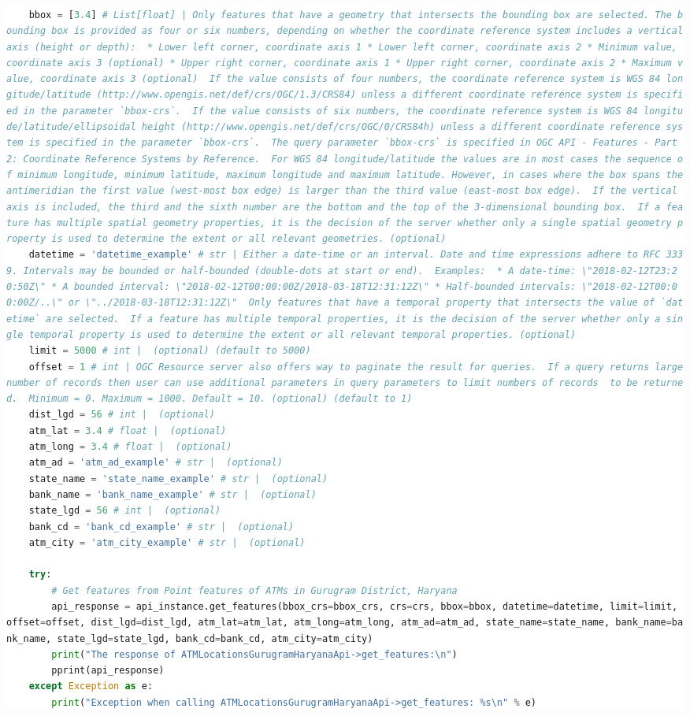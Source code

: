 ```python
    bbox = [3.4] # List[float] | Only features that have a geometry that intersects the bounding box are selected. The bounding box is provided as four or six numbers, depending on whether the coordinate reference system includes a vertical axis (height or depth):  * Lower left corner, coordinate axis 1 * Lower left corner, coordinate axis 2 * Minimum value, coordinate axis 3 (optional) * Upper right corner, coordinate axis 1 * Upper right corner, coordinate axis 2 * Maximum value, coordinate axis 3 (optional)  If the value consists of four numbers, the coordinate reference system is WGS 84 longitude/latitude (http://www.opengis.net/def/crs/OGC/1.3/CRS84) unless a different coordinate reference system is specified in the parameter `bbox-crs`.  If the value consists of six numbers, the coordinate reference system is WGS 84 longitude/latitude/ellipsoidal height (http://www.opengis.net/def/crs/OGC/0/CRS84h) unless a different coordinate reference system is specified in the parameter `bbox-crs`.  The query parameter `bbox-crs` is specified in OGC API - Features - Part 2: Coordinate Reference Systems by Reference.  For WGS 84 longitude/latitude the values are in most cases the sequence of minimum longitude, minimum latitude, maximum longitude and maximum latitude. However, in cases where the box spans the antimeridian the first value (west-most box edge) is larger than the third value (east-most box edge).  If the vertical axis is included, the third and the sixth number are the bottom and the top of the 3-dimensional bounding box.  If a feature has multiple spatial geometry properties, it is the decision of the server whether only a single spatial geometry property is used to determine the extent or all relevant geometries. (optional)
    datetime = 'datetime_example' # str | Either a date-time or an interval. Date and time expressions adhere to RFC 3339. Intervals may be bounded or half-bounded (double-dots at start or end).  Examples:  * A date-time: \"2018-02-12T23:20:50Z\" * A bounded interval: \"2018-02-12T00:00:00Z/2018-03-18T12:31:12Z\" * Half-bounded intervals: \"2018-02-12T00:00:00Z/..\" or \"../2018-03-18T12:31:12Z\"  Only features that have a temporal property that intersects the value of `datetime` are selected.  If a feature has multiple temporal properties, it is the decision of the server whether only a single temporal property is used to determine the extent or all relevant temporal properties. (optional)
    limit = 5000 # int |  (optional) (default to 5000)
    offset = 1 # int | OGC Resource server also offers way to paginate the result for queries.  If a query returns large number of records then user can use additional parameters in query parameters to limit numbers of records  to be returned.  Minimum = 0. Maximum = 1000. Default = 10. (optional) (default to 1)
    dist_lgd = 56 # int |  (optional)
    atm_lat = 3.4 # float |  (optional)
    atm_long = 3.4 # float |  (optional)
    atm_ad = 'atm_ad_example' # str |  (optional)
    state_name = 'state_name_example' # str |  (optional)
    bank_name = 'bank_name_example' # str |  (optional)
    state_lgd = 56 # int |  (optional)
    bank_cd = 'bank_cd_example' # str |  (optional)
    atm_city = 'atm_city_example' # str |  (optional)

    try:
        # Get features from Point features of ATMs in Gurugram District, Haryana
        api_response = api_instance.get_features(bbox_crs=bbox_crs, crs=crs, bbox=bbox, datetime=datetime, limit=limit, offset=offset, dist_lgd=dist_lgd, atm_lat=atm_lat, atm_long=atm_long, atm_ad=atm_ad, state_name=state_name, bank_name=bank_name, state_lgd=state_lgd, bank_cd=bank_cd, atm_city=atm_city)
        print("The response of ATMLocationsGurugramHaryanaApi->get_features:\n")
        pprint(api_response)
    except Exception as e:
        print("Exception when calling ATMLocationsGurugramHaryanaApi->get_features: %s\n" % e)
```

